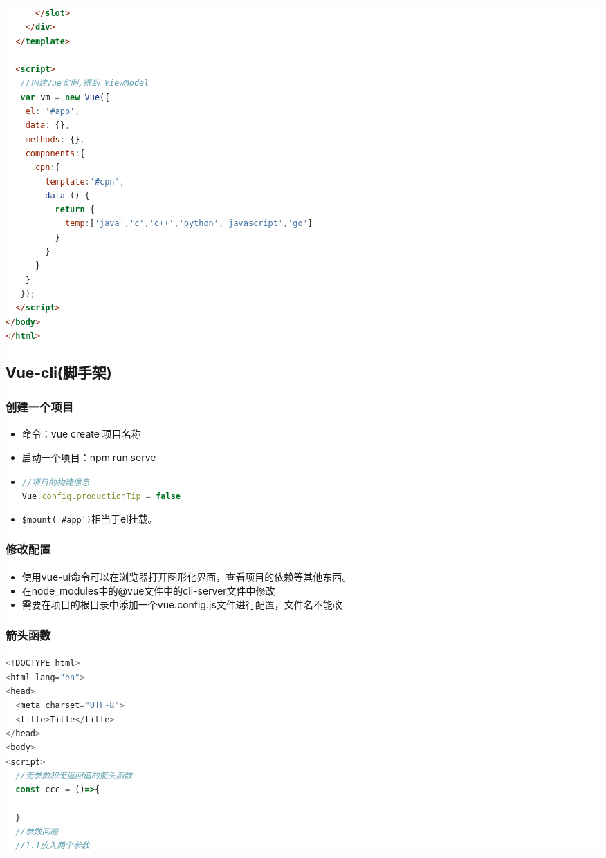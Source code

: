 ```html
      </slot>
    </div>
  </template>

  <script>
   //创建Vue实例,得到 ViewModel
   var vm = new Vue({
    el: '#app',
    data: {},
    methods: {},
    components:{
      cpn:{
        template:'#cpn',
        data () {
          return {
            temp:['java','c','c++','python','javascript','go']
          }
        }
      }
    }
   });
  </script>
</body>
</html>
```

## Vue-cli(脚手架)

### 创建一个项目

* 命令：vue create 项目名称

* 启动一个项目：npm run serve

* ```javascript
  //项目的构建信息
  Vue.config.productionTip = false
  ```

* `$mount('#app')`相当于el挂载。

### 修改配置

* 使用vue-ui命令可以在浏览器打开图形化界面，查看项目的依赖等其他东西。
* 在node_modules中的@vue文件中的cli-server文件中修改
* 需要在项目的根目录中添加一个vue.config.js文件进行配置，文件名不能改

### 箭头函数

```javascript
<!DOCTYPE html>
<html lang="en">
<head>
  <meta charset="UTF-8">
  <title>Title</title>
</head>
<body>
<script>
  //无参数和无返回值的箭头函数
  const ccc = ()=>{
  
  }
  //参数问题
  //1.1放入两个参数
  ```